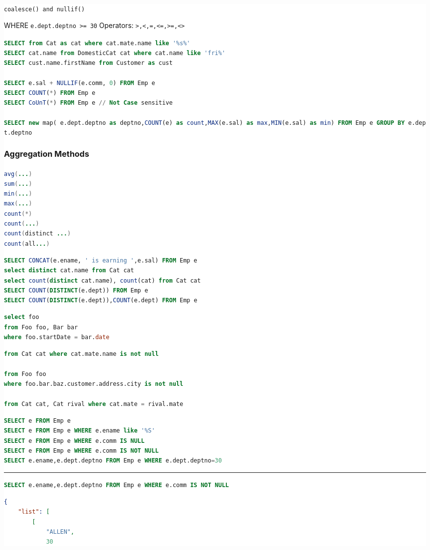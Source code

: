 `coalesce() and nullif()`


WHERE `e.dept.deptno >= 30`
Operators: `>,<,=,<=,>=,<>`

```sql
SELECT from Cat as cat where cat.mate.name like '%s%'
SELECT cat.name from DomesticCat cat where cat.name like 'fri%'
SELECT cust.name.firstName from Customer as cust

SELECT e.sal + NULLIF(e.comm, 0) FROM Emp e
SELECT COUNT(*) FROM Emp e
SELECT CoUnT(*) FROM Emp e // Not Case sensitive

SELECT new map( e.dept.deptno as deptno,COUNT(e) as count,MAX(e.sal) as max,MIN(e.sal) as min) FROM Emp e GROUP BY e.dept.deptno
```

### Aggregation Methods
```java
avg(...)
sum(...)
min(...)
max(...)
count(*)
count(...)
count(distinct ...)
count(all...)
```

```sql
SELECT CONCAT(e.ename, ' is earning ',e.sal) FROM Emp e
select distinct cat.name from Cat cat
select count(distinct cat.name), count(cat) from Cat cat
SELECT COUNT(DISTINCT(e.dept)) FROM Emp e
SELECT COUNT(DISTINCT(e.dept)),COUNT(e.dept) FROM Emp e
```
```sql
select foo
from Foo foo, Bar bar
where foo.startDate = bar.date
```
```sql
from Cat cat where cat.mate.name is not null

from Foo foo
where foo.bar.baz.customer.address.city is not null

from Cat cat, Cat rival where cat.mate = rival.mate
```
```sql
SELECT e FROM Emp e
SELECT e FROM Emp e WHERE e.ename like '%S'
SELECT e FROM Emp e WHERE e.comm IS NULL
SELECT e FROM Emp e WHERE e.comm IS NOT NULL
SELECT e.ename,e.dept.deptno FROM Emp e WHERE e.dept.deptno=30
```
---
```sql
SELECT e.ename,e.dept.deptno FROM Emp e WHERE e.comm IS NOT NULL
```
```json
{
    "list": [
        [
            "ALLEN",
            30
```